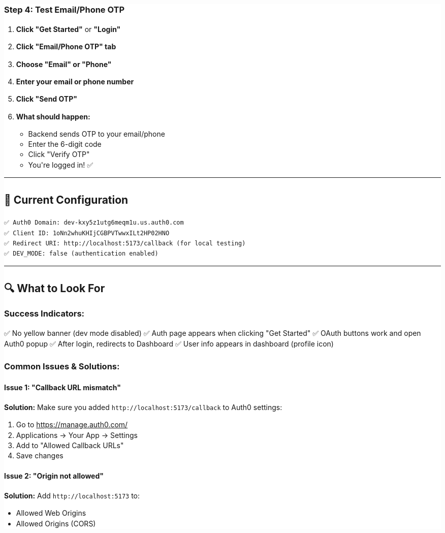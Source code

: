 
### Step 4: Test Email/Phone OTP

1. **Click "Get Started"** or **"Login"**

2. **Click "Email/Phone OTP" tab**

3. **Choose "Email" or "Phone"**

4. **Enter your email or phone number**

5. **Click "Send OTP"**

6. **What should happen:**
   - Backend sends OTP to your email/phone
   - Enter the 6-digit code
   - Click "Verify OTP"
   - You're logged in! ✅

---

## 🎯 Current Configuration

```env
✅ Auth0 Domain: dev-kxy5z1utg6meqm1u.us.auth0.com
✅ Client ID: 1oNn2whuKHIjCGBPVTwwxILt2HP02HNO
✅ Redirect URI: http://localhost:5173/callback (for local testing)
✅ DEV_MODE: false (authentication enabled)
```

---

## 🔍 What to Look For

### Success Indicators:
✅ No yellow banner (dev mode disabled)
✅ Auth page appears when clicking "Get Started"
✅ OAuth buttons work and open Auth0 popup
✅ After login, redirects to Dashboard
✅ User info appears in dashboard (profile icon)

### Common Issues & Solutions:

#### Issue 1: "Callback URL mismatch"
**Solution:** Make sure you added `http://localhost:5173/callback` to Auth0 settings:
1. Go to https://manage.auth0.com/
2. Applications → Your App → Settings
3. Add to "Allowed Callback URLs"
4. Save changes

#### Issue 2: "Origin not allowed"
**Solution:** Add `http://localhost:5173` to:
- Allowed Web Origins
- Allowed Origins (CORS)
